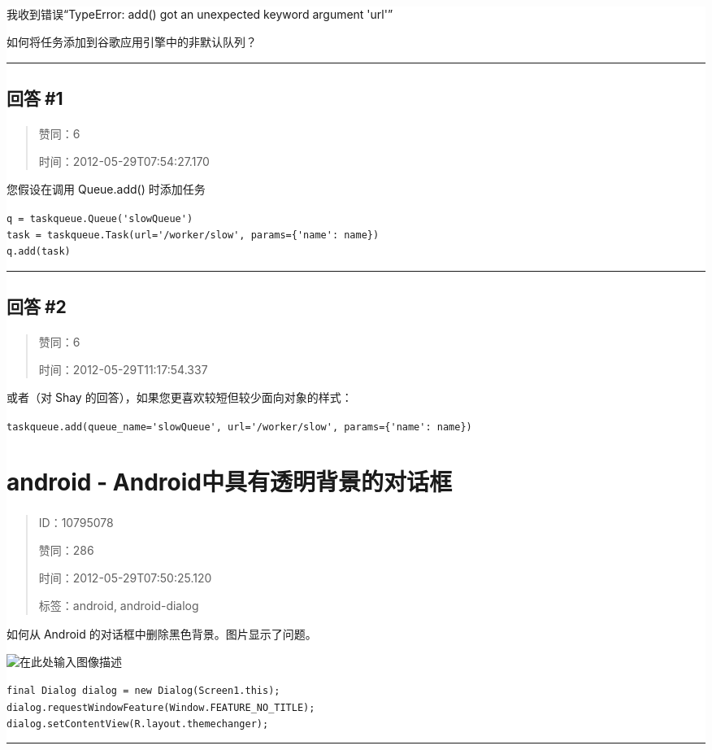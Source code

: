 我收到错误“TypeError: add() got an unexpected keyword argument 'url'”

如何将任务添加到谷歌应用引擎中的非默认队列？

* * *

## 回答 #1

> 赞同：6
> 
> 时间：2012-05-29T07:54:27.170

您假设在调用 Queue.add() 时添加任务

```
q = taskqueue.Queue('slowQueue') 
task = taskqueue.Task(url='/worker/slow', params={'name': name})
q.add(task) 
```

* * *

## 回答 #2

> 赞同：6
> 
> 时间：2012-05-29T11:17:54.337

或者（对 Shay 的回答），如果您更喜欢较短但较少面向对象的样式：

```
taskqueue.add(queue_name='slowQueue', url='/worker/slow', params={'name': name}) 
```

# android - Android中具有透明背景的对话框

> ID：10795078
> 
> 赞同：286
> 
> 时间：2012-05-29T07:50:25.120
> 
> 标签：android, android-dialog

如何从 Android 的对话框中删除黑色背景。图片显示了问题。

![在此处输入图像描述](../Images/593b7fbe9b9207894f840923ee787cd5.png)

```
final Dialog dialog = new Dialog(Screen1.this);
dialog.requestWindowFeature(Window.FEATURE_NO_TITLE);
dialog.setContentView(R.layout.themechanger); 
```

* * *
